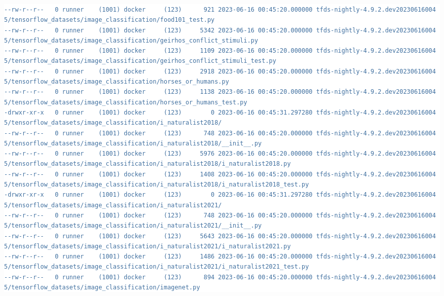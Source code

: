 ```diff
--rw-r--r--   0 runner    (1001) docker     (123)      921 2023-06-16 00:45:20.000000 tfds-nightly-4.9.2.dev202306160045/tensorflow_datasets/image_classification/food101_test.py
--rw-r--r--   0 runner    (1001) docker     (123)     5342 2023-06-16 00:45:20.000000 tfds-nightly-4.9.2.dev202306160045/tensorflow_datasets/image_classification/geirhos_conflict_stimuli.py
--rw-r--r--   0 runner    (1001) docker     (123)     1109 2023-06-16 00:45:20.000000 tfds-nightly-4.9.2.dev202306160045/tensorflow_datasets/image_classification/geirhos_conflict_stimuli_test.py
--rw-r--r--   0 runner    (1001) docker     (123)     2918 2023-06-16 00:45:20.000000 tfds-nightly-4.9.2.dev202306160045/tensorflow_datasets/image_classification/horses_or_humans.py
--rw-r--r--   0 runner    (1001) docker     (123)     1138 2023-06-16 00:45:20.000000 tfds-nightly-4.9.2.dev202306160045/tensorflow_datasets/image_classification/horses_or_humans_test.py
-drwxr-xr-x   0 runner    (1001) docker     (123)        0 2023-06-16 00:45:31.297280 tfds-nightly-4.9.2.dev202306160045/tensorflow_datasets/image_classification/i_naturalist2018/
--rw-r--r--   0 runner    (1001) docker     (123)      748 2023-06-16 00:45:20.000000 tfds-nightly-4.9.2.dev202306160045/tensorflow_datasets/image_classification/i_naturalist2018/__init__.py
--rw-r--r--   0 runner    (1001) docker     (123)     5976 2023-06-16 00:45:20.000000 tfds-nightly-4.9.2.dev202306160045/tensorflow_datasets/image_classification/i_naturalist2018/i_naturalist2018.py
--rw-r--r--   0 runner    (1001) docker     (123)     1408 2023-06-16 00:45:20.000000 tfds-nightly-4.9.2.dev202306160045/tensorflow_datasets/image_classification/i_naturalist2018/i_naturalist2018_test.py
-drwxr-xr-x   0 runner    (1001) docker     (123)        0 2023-06-16 00:45:31.297280 tfds-nightly-4.9.2.dev202306160045/tensorflow_datasets/image_classification/i_naturalist2021/
--rw-r--r--   0 runner    (1001) docker     (123)      748 2023-06-16 00:45:20.000000 tfds-nightly-4.9.2.dev202306160045/tensorflow_datasets/image_classification/i_naturalist2021/__init__.py
--rw-r--r--   0 runner    (1001) docker     (123)     5643 2023-06-16 00:45:20.000000 tfds-nightly-4.9.2.dev202306160045/tensorflow_datasets/image_classification/i_naturalist2021/i_naturalist2021.py
--rw-r--r--   0 runner    (1001) docker     (123)     1486 2023-06-16 00:45:20.000000 tfds-nightly-4.9.2.dev202306160045/tensorflow_datasets/image_classification/i_naturalist2021/i_naturalist2021_test.py
--rw-r--r--   0 runner    (1001) docker     (123)      894 2023-06-16 00:45:20.000000 tfds-nightly-4.9.2.dev202306160045/tensorflow_datasets/image_classification/imagenet.py
